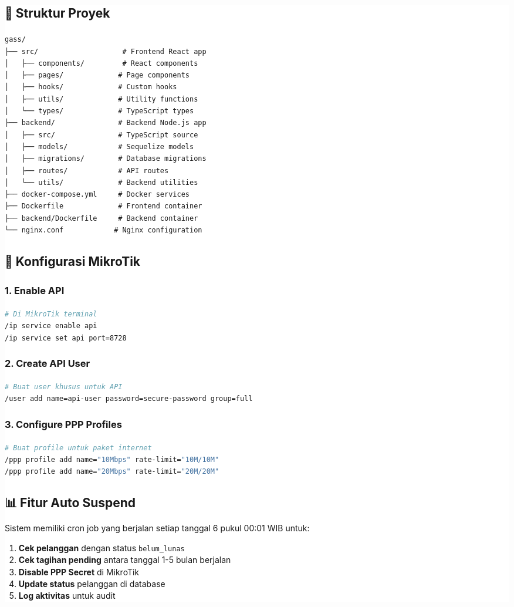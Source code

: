 ## 📁 Struktur Proyek

```
gass/
├── src/                    # Frontend React app
│   ├── components/         # React components
│   ├── pages/             # Page components
│   ├── hooks/             # Custom hooks
│   ├── utils/             # Utility functions
│   └── types/             # TypeScript types
├── backend/               # Backend Node.js app
│   ├── src/               # TypeScript source
│   ├── models/            # Sequelize models
│   ├── migrations/        # Database migrations
│   ├── routes/            # API routes
│   └── utils/             # Backend utilities
├── docker-compose.yml     # Docker services
├── Dockerfile             # Frontend container
├── backend/Dockerfile     # Backend container
└── nginx.conf            # Nginx configuration
```

## 🔐 Konfigurasi MikroTik

### 1. Enable API
```bash
# Di MikroTik terminal
/ip service enable api
/ip service set api port=8728
```

### 2. Create API User
```bash
# Buat user khusus untuk API
/user add name=api-user password=secure-password group=full
```

### 3. Configure PPP Profiles
```bash
# Buat profile untuk paket internet
/ppp profile add name="10Mbps" rate-limit="10M/10M"
/ppp profile add name="20Mbps" rate-limit="20M/20M"
```

## 📊 Fitur Auto Suspend

Sistem memiliki cron job yang berjalan setiap tanggal 6 pukul 00:01 WIB untuk:

1. **Cek pelanggan** dengan status `belum_lunas`
2. **Cek tagihan pending** antara tanggal 1-5 bulan berjalan
3. **Disable PPP Secret** di MikroTik
4. **Update status** pelanggan di database
5. **Log aktivitas** untuk audit
